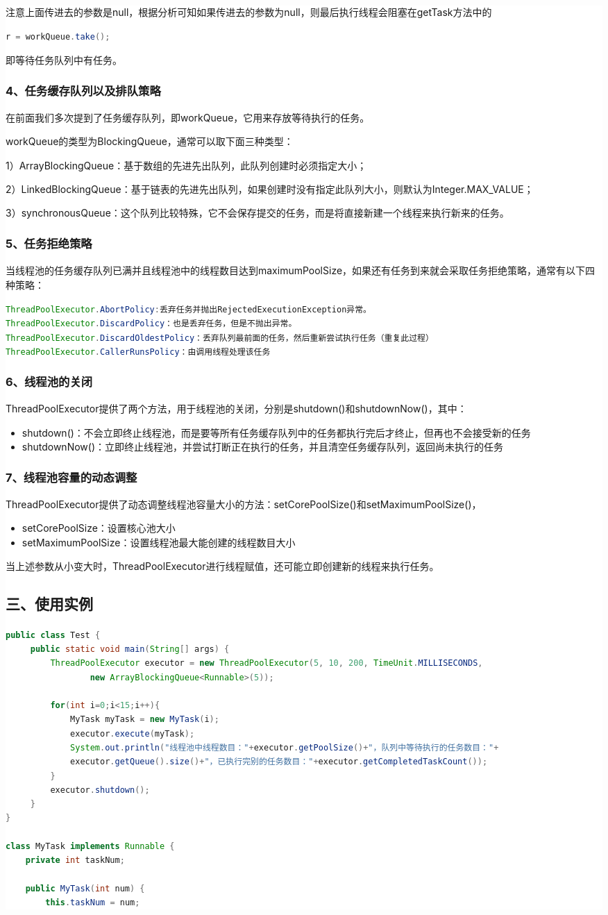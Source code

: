 注意上面传进去的参数是null，根据分析可知如果传进去的参数为null，则最后执行线程会阻塞在getTask方法中的

```java
r = workQueue.take();
```

即等待任务队列中有任务。

### 4、任务缓存队列以及排队策略

在前面我们多次提到了任务缓存队列，即workQueue，它用来存放等待执行的任务。

workQueue的类型为BlockingQueue<Runnable>，通常可以取下面三种类型：

1）ArrayBlockingQueue：基于数组的先进先出队列，此队列创建时必须指定大小；

2）LinkedBlockingQueue：基于链表的先进先出队列，如果创建时没有指定此队列大小，则默认为Integer.MAX_VALUE；

3）synchronousQueue：这个队列比较特殊，它不会保存提交的任务，而是将直接新建一个线程来执行新来的任务。

### 5、任务拒绝策略

当线程池的任务缓存队列已满并且线程池中的线程数目达到maximumPoolSize，如果还有任务到来就会采取任务拒绝策略，通常有以下四种策略：

```java
ThreadPoolExecutor.AbortPolicy:丢弃任务并抛出RejectedExecutionException异常。
ThreadPoolExecutor.DiscardPolicy：也是丢弃任务，但是不抛出异常。
ThreadPoolExecutor.DiscardOldestPolicy：丢弃队列最前面的任务，然后重新尝试执行任务（重复此过程）
ThreadPoolExecutor.CallerRunsPolicy：由调用线程处理该任务
```

### 6、线程池的关闭

ThreadPoolExecutor提供了两个方法，用于线程池的关闭，分别是shutdown()和shutdownNow()，其中：

- shutdown()：不会立即终止线程池，而是要等所有任务缓存队列中的任务都执行完后才终止，但再也不会接受新的任务
- shutdownNow()：立即终止线程池，并尝试打断正在执行的任务，并且清空任务缓存队列，返回尚未执行的任务

### 7、线程池容量的动态调整

ThreadPoolExecutor提供了动态调整线程池容量大小的方法：setCorePoolSize()和setMaximumPoolSize()，

- setCorePoolSize：设置核心池大小
- setMaximumPoolSize：设置线程池最大能创建的线程数目大小

当上述参数从小变大时，ThreadPoolExecutor进行线程赋值，还可能立即创建新的线程来执行任务。

## 三、使用实例

```java
public class Test {
     public static void main(String[] args) {   
         ThreadPoolExecutor executor = new ThreadPoolExecutor(5, 10, 200, TimeUnit.MILLISECONDS,
                 new ArrayBlockingQueue<Runnable>(5));
 
         for(int i=0;i<15;i++){
             MyTask myTask = new MyTask(i);
             executor.execute(myTask);
             System.out.println("线程池中线程数目："+executor.getPoolSize()+"，队列中等待执行的任务数目："+
             executor.getQueue().size()+"，已执行完别的任务数目："+executor.getCompletedTaskCount());
         }
         executor.shutdown();
     }
}
 
class MyTask implements Runnable {
    private int taskNum;
 
    public MyTask(int num) {
        this.taskNum = num;
```